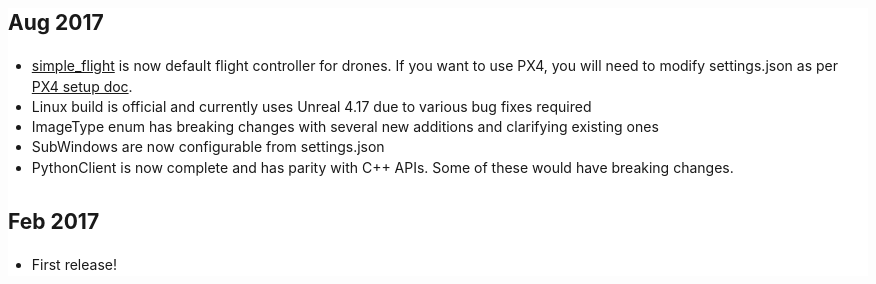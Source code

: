 ## Aug 2017
- [simple_flight](simple_flight.md) is now default flight controller for drones. If you want to use PX4, you will need to modify settings.json as per [PX4 setup doc](px4_setup.md).
- Linux build is official and currently uses Unreal 4.17 due to various bug fixes required
- ImageType enum has breaking changes with several new additions and clarifying existing ones
- SubWindows are now configurable from settings.json
- PythonClient is now complete and has parity with C++ APIs. Some of these would have breaking changes.

## Feb 2017
- First release!
